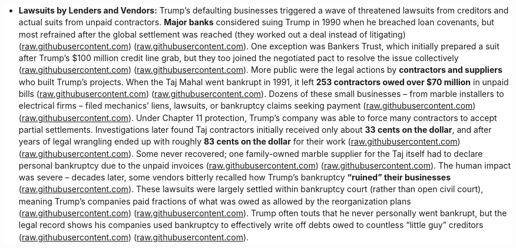 - **Lawsuits by Lenders and Vendors:** Trump’s defaulting businesses triggered a wave of threatened lawsuits from creditors and actual suits from unpaid contractors. **Major banks** considered suing Trump in 1990 when he breached loan covenants, but most refrained after the global settlement was reached (they worked out a deal instead of litigating) ([raw.githubusercontent.com](https://raw.githubusercontent.com/mfreeze77/DJT/refs/heads/main/Tmanch_Fin_90-93.md#:~:text=many%20troubled%20projects%2C%20Trump%20and,comeback)) ([raw.githubusercontent.com](https://raw.githubusercontent.com/mfreeze77/DJT/refs/heads/main/Tmanch_Fin_90-93.md#:~:text=covenants%20in%201990,who%20worked)). One exception was Bankers Trust, which initially prepared a suit after Trump’s $100 million credit line grab, but they too joined the negotiated pact to resolve the issue collectively ([raw.githubusercontent.com](https://raw.githubusercontent.com/mfreeze77/DJT/refs/heads/main/Tmanch_Fin_90-93.md#:~:text=many%20troubled%20projects%2C%20Trump%20and,comeback)) ([raw.githubusercontent.com](https://raw.githubusercontent.com/mfreeze77/DJT/refs/heads/main/Tmanch_Fin_90-93.md#:~:text=covenants%20in%201990,who%20worked)). More public were the legal actions by **contractors and suppliers** who built Trump’s projects. When the Taj Mahal went bankrupt in 1991, it left **253 contractors owed over $70 million** in unpaid bills ([raw.githubusercontent.com](https://raw.githubusercontent.com/mfreeze77/DJT/refs/heads/main/Tmanch_Fin_90-93.md#:~:text=on%20Trump%E2%80%99s%20projects%20also%20resorted,to%20the%20firm%20that%20provided)) ([raw.githubusercontent.com](https://raw.githubusercontent.com/mfreeze77/DJT/refs/heads/main/Tmanch_Fin_90-93.md#:~:text=most%20glaring%20example%20is%20the,and%20some%20filed%20lawsuits%20or)). Dozens of these small businesses – from marble installers to electrical firms – filed mechanics’ liens, lawsuits, or bankruptcy claims seeking payment ([raw.githubusercontent.com](https://raw.githubusercontent.com/mfreeze77/DJT/refs/heads/main/Tmanch_Fin_90-93.md#:~:text=on%20Trump%E2%80%99s%20projects%20also%20resorted,to%20the%20firm%20that%20provided)) ([raw.githubusercontent.com](https://raw.githubusercontent.com/mfreeze77/DJT/refs/heads/main/Tmanch_Fin_90-93.md#:~:text=most%20glaring%20example%20is%20the,and%20some%20filed%20lawsuits%20or)). Under Chapter 11 protection, Trump’s company was able to force many contractors to accept partial settlements. Investigations later found Taj contractors initially received only about **33 cents on the dollar**, and after years of legal wrangling ended up with roughly **83 cents on the dollar** for their work ([raw.githubusercontent.com](https://raw.githubusercontent.com/mfreeze77/DJT/refs/heads/main/Tmanch_Fin_90-93.md#:~:text=creditors%20into%20settlements%2C%20many%20contractors,due%20to%20the)) ([raw.githubusercontent.com](https://raw.githubusercontent.com/mfreeze77/DJT/refs/heads/main/Tmanch_Fin_90-93.md#:~:text=owed,8216%20little%20guy%208217%20contractors)). Some never recovered; one family-owned marble supplier for the Taj itself had to declare personal bankruptcy due to the unpaid invoices ([raw.githubusercontent.com](https://raw.githubusercontent.com/mfreeze77/DJT/refs/heads/main/Tmanch_Fin_90-93.md#:~:text=little,bitterness%20%E2%80%93%20even%2025%20years)) ([raw.githubusercontent.com](https://raw.githubusercontent.com/mfreeze77/DJT/refs/heads/main/Tmanch_Fin_90-93.md#:~:text=the%20,News%20for%20Mecklenburg%2C%20Union%20and)). The human impact was severe – decades later, some vendors bitterly recalled how Trump’s bankruptcy **“ruined” their businesses** ([raw.githubusercontent.com](https://raw.githubusercontent.com/mfreeze77/DJT/refs/heads/main/Tmanch_Fin_90-93.md#:~:text=little,News%20for%20Mecklenburg%2C%20Union%20and)). These lawsuits were largely settled within bankruptcy court (rather than open civil court), meaning Trump’s companies paid fractions of what was owed as allowed by the reorganization plans ([raw.githubusercontent.com](https://raw.githubusercontent.com/mfreeze77/DJT/refs/heads/main/Tmanch_Fin_90-93.md#:~:text=empire%20intact.%20,bankrupt%2F%23%3A~%3Atext%3DWithin%2520a%2520year%2520of%252)) ([raw.githubusercontent.com](https://raw.githubusercontent.com/mfreeze77/DJT/refs/heads/main/Tmanch_Fin_90-93.md#:~:text=0his%2C338,Wikipedia%5D%20%28https%3A%2F%2Fen.wikipedia.org%2Fwiki%2FAlexander%2527s%23%3A~%3Atext%3DIn%25201988%252C%2520Interstate%252)). Trump often touts that he never personally went bankrupt, but the legal record shows his companies used bankruptcy to effectively write off debts owed to countless “little guy” creditors ([raw.githubusercontent.com](https://raw.githubusercontent.com/mfreeze77/DJT/refs/heads/main/Tmanch_Fin_90-93.md#:~:text=creditors%20into%20settlements%2C%20many%20contractors,due%20to%20the)) ([raw.githubusercontent.com](https://raw.githubusercontent.com/mfreeze77/DJT/refs/heads/main/Tmanch_Fin_90-93.md#:~:text=cents%20on%20the%20dollar%20initially%2C,for%20Mecklenburg%2C%20Union%20and%20Iredell)).
